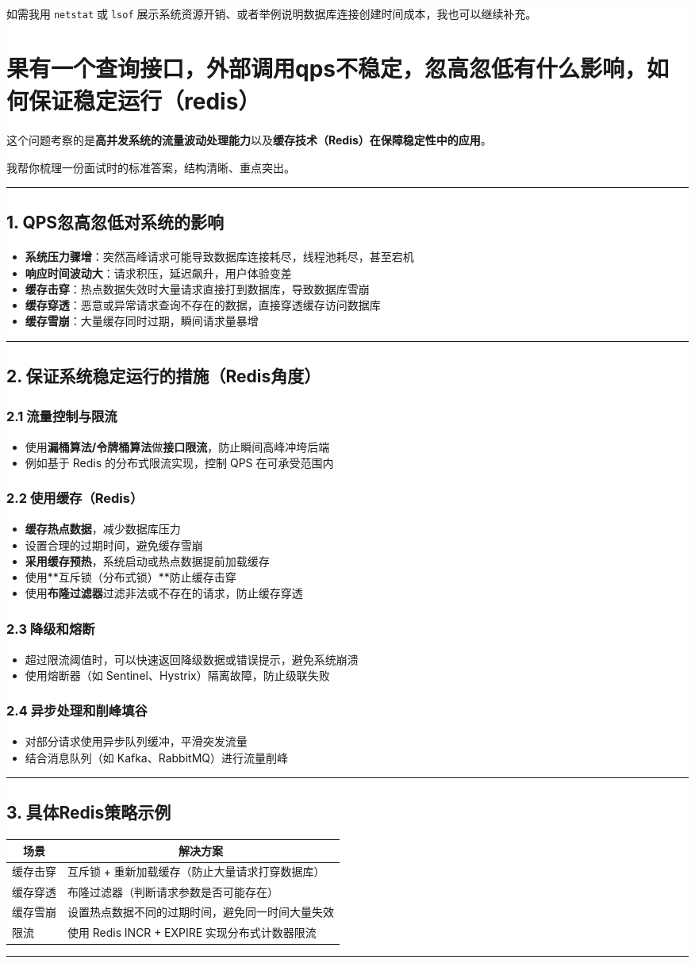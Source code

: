 
如需我用 `netstat` 或 `lsof` 展示系统资源开销、或者举例说明数据库连接创建时间成本，我也可以继续补充。



# 果有一个查询接口，外部调用qps不稳定，忽高忽低有什么影响，如何保证稳定运行（redis）

这个问题考察的是**高并发系统的流量波动处理能力**以及**缓存技术（Redis）在保障稳定性中的应用**。

我帮你梳理一份面试时的标准答案，结构清晰、重点突出。

---

## 1. QPS忽高忽低对系统的影响

* **系统压力骤增**：突然高峰请求可能导致数据库连接耗尽，线程池耗尽，甚至宕机
* **响应时间波动大**：请求积压，延迟飙升，用户体验变差
* **缓存击穿**：热点数据失效时大量请求直接打到数据库，导致数据库雪崩
* **缓存穿透**：恶意或异常请求查询不存在的数据，直接穿透缓存访问数据库
* **缓存雪崩**：大量缓存同时过期，瞬间请求量暴增

---

## 2. 保证系统稳定运行的措施（Redis角度）

### 2.1 流量控制与限流

* 使用**漏桶算法/令牌桶算法**做**接口限流**，防止瞬间高峰冲垮后端
* 例如基于 Redis 的分布式限流实现，控制 QPS 在可承受范围内

### 2.2 使用缓存（Redis）

* **缓存热点数据**，减少数据库压力
* 设置合理的过期时间，避免缓存雪崩
* **采用缓存预热**，系统启动或热点数据提前加载缓存
* 使用\*\*互斥锁（分布式锁）\*\*防止缓存击穿
* 使用**布隆过滤器**过滤非法或不存在的请求，防止缓存穿透

### 2.3 降级和熔断

* 超过限流阈值时，可以快速返回降级数据或错误提示，避免系统崩溃
* 使用熔断器（如 Sentinel、Hystrix）隔离故障，防止级联失败

### 2.4 异步处理和削峰填谷

* 对部分请求使用异步队列缓冲，平滑突发流量
* 结合消息队列（如 Kafka、RabbitMQ）进行流量削峰

---

## 3. 具体Redis策略示例

| 场景   | 解决方案                              |
| ---- | --------------------------------- |
| 缓存击穿 | 互斥锁 + 重新加载缓存（防止大量请求打穿数据库）         |
| 缓存穿透 | 布隆过滤器（判断请求参数是否可能存在）               |
| 缓存雪崩 | 设置热点数据不同的过期时间，避免同一时间大量失效          |
| 限流   | 使用 Redis INCR + EXPIRE 实现分布式计数器限流 |

---